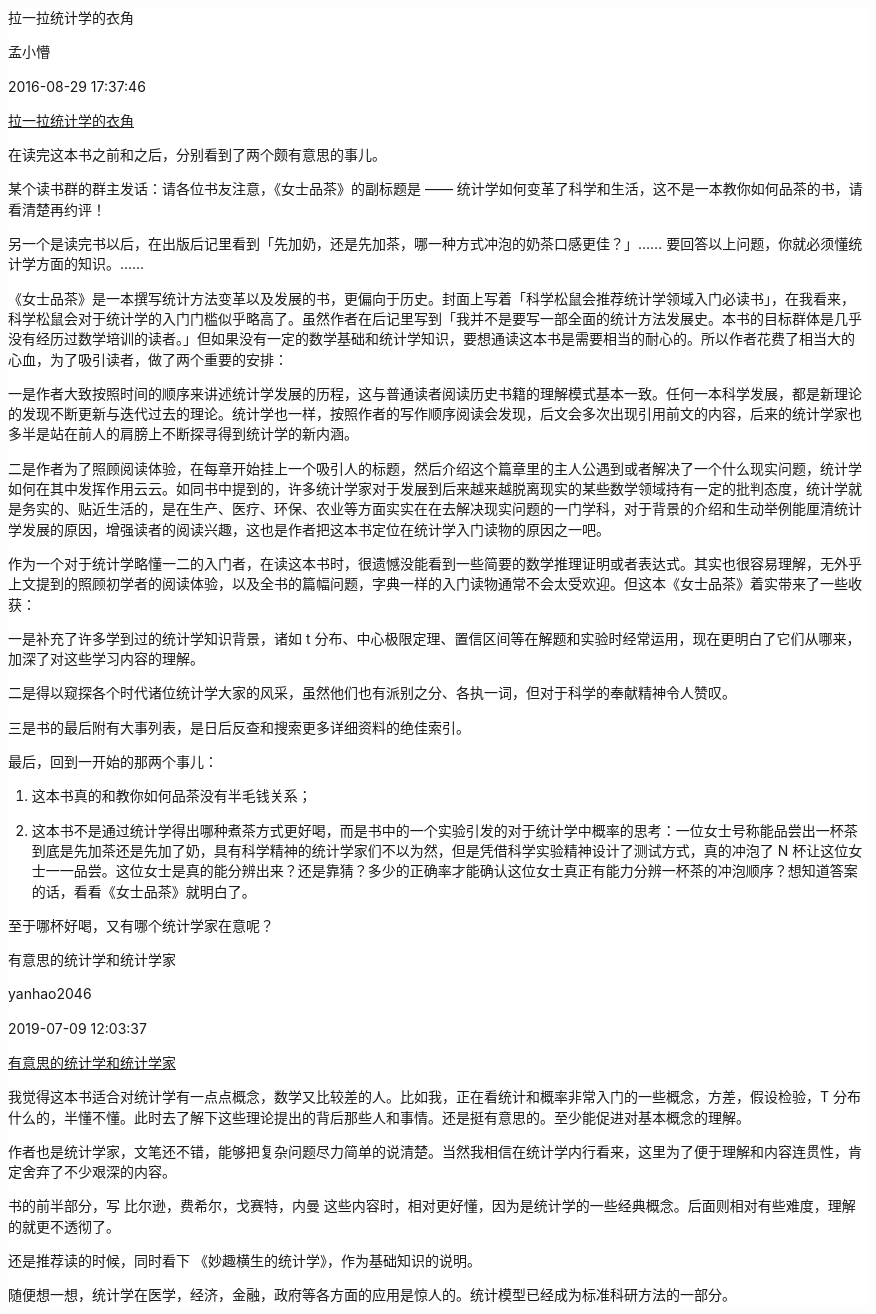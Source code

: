       

拉一拉统计学的衣角

孟小懵

2016-08-29 17:37:46

[拉一拉统计学的衣角](https://book.douban.com/review/8065022/)

在读完这本书之前和之后，分别看到了两个颇有意思的事儿。

某个读书群的群主发话：请各位书友注意，《女士品茶》的副标题是 —— 统计学如何变革了科学和生活，这不是一本教你如何品茶的书，请看清楚再约评！

另一个是读完书以后，在出版后记里看到「先加奶，还是先加茶，哪一种方式冲泡的奶茶口感更佳？」…… 要回答以上问题，你就必须懂统计学方面的知识。……

《女士品茶》是一本撰写统计方法变革以及发展的书，更偏向于历史。封面上写着「科学松鼠会推荐统计学领域入门必读书」，在我看来，科学松鼠会对于统计学的入门门槛似乎略高了。虽然作者在后记里写到「我并不是要写一部全面的统计方法发展史。本书的目标群体是几乎没有经历过数学培训的读者。」但如果没有一定的数学基础和统计学知识，要想通读这本书是需要相当的耐心的。所以作者花费了相当大的心血，为了吸引读者，做了两个重要的安排：

一是作者大致按照时间的顺序来讲述统计学发展的历程，这与普通读者阅读历史书籍的理解模式基本一致。任何一本科学发展，都是新理论的发现不断更新与迭代过去的理论。统计学也一样，按照作者的写作顺序阅读会发现，后文会多次出现引用前文的内容，后来的统计学家也多半是站在前人的肩膀上不断探寻得到统计学的新内涵。

二是作者为了照顾阅读体验，在每章开始挂上一个吸引人的标题，然后介绍这个篇章里的主人公遇到或者解决了一个什么现实问题，统计学如何在其中发挥作用云云。如同书中提到的，许多统计学家对于发展到后来越来越脱离现实的某些数学领域持有一定的批判态度，统计学就是务实的、贴近生活的，是在生产、医疗、环保、农业等方面实实在在去解决现实问题的一门学科，对于背景的介绍和生动举例能厘清统计学发展的原因，增强读者的阅读兴趣，这也是作者把这本书定位在统计学入门读物的原因之一吧。

作为一个对于统计学略懂一二的入门者，在读这本书时，很遗憾没能看到一些简要的数学推理证明或者表达式。其实也很容易理解，无外乎上文提到的照顾初学者的阅读体验，以及全书的篇幅问题，字典一样的入门读物通常不会太受欢迎。但这本《女士品茶》着实带来了一些收获：

一是补充了许多学到过的统计学知识背景，诸如 t 分布、中心极限定理、置信区间等在解题和实验时经常运用，现在更明白了它们从哪来，加深了对这些学习内容的理解。

二是得以窥探各个时代诸位统计学大家的风采，虽然他们也有派别之分、各执一词，但对于科学的奉献精神令人赞叹。

三是书的最后附有大事列表，是日后反查和搜索更多详细资料的绝佳索引。

最后，回到一开始的那两个事儿：

1. 这本书真的和教你如何品茶没有半毛钱关系；

2. 这本书不是通过统计学得出哪种煮茶方式更好喝，而是书中的一个实验引发的对于统计学中概率的思考：一位女士号称能品尝出一杯茶到底是先加茶还是先加了奶，具有科学精神的统计学家们不以为然，但是凭借科学实验精神设计了测试方式，真的冲泡了 N 杯让这位女士一一品尝。这位女士是真的能分辨出来？还是靠猜？多少的正确率才能确认这位女士真正有能力分辨一杯茶的冲泡顺序？想知道答案的话，看看《女士品茶》就明白了。

至于哪杯好喝，又有哪个统计学家在意呢？

有意思的统计学和统计学家

yanhao2046

2019-07-09 12:03:37

[有意思的统计学和统计学家](https://book.douban.com/review/10296384/)

        

我觉得这本书适合对统计学有一点点概念，数学又比较差的人。比如我，正在看统计和概率非常入门的一些概念，方差，假设检验，T 分布什么的，半懂不懂。此时去了解下这些理论提出的背后那些人和事情。还是挺有意思的。至少能促进对基本概念的理解。

作者也是统计学家，文笔还不错，能够把复杂问题尽力简单的说清楚。当然我相信在统计学内行看来，这里为了便于理解和内容连贯性，肯定舍弃了不少艰深的内容。

书的前半部分，写 比尔逊，费希尔，戈赛特，内曼 这些内容时，相对更好懂，因为是统计学的一些经典概念。后面则相对有些难度，理解的就更不透彻了。

还是推荐读的时候，同时看下 《妙趣横生的统计学》，作为基础知识的说明。

随便想一想，统计学在医学，经济，金融，政府等各方面的应用是惊人的。统计模型已经成为标准科研方法的一部分。
